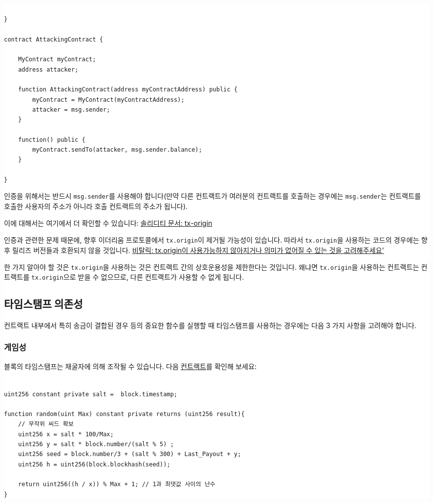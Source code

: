 ```

}

contract AttackingContract {

    MyContract myContract;
    address attacker;

    function AttackingContract(address myContractAddress) public {
        myContract = MyContract(myContractAddress);
        attacker = msg.sender;
    }

    function() public {
        myContract.sendTo(attacker, msg.sender.balance);
    }

}
```

인증을 위해서는 반드시 `msg.sender`를 사용해야 합니다(만약 다른 컨트랙트가 여러분의 컨트랙트를 호출하는 경우에는 `msg.sender`는 컨트랙트를 호출한 사용자의 주소가 아니라 호출 컨트랙트의 주소가 됩니다).

이에 대해서는 여기에서 더 확인할 수 있습니다: [솔리디티 문서: tx-origin](https://solidity.readthedocs.io/en/develop/security-considerations.html#tx-origin)

인증과 관련한 문제 때문에, 향후 이더리움 프로토콜에서 `tx.origin`이 제거될 가능성이 있습니다. 따라서 `tx.origin`을 사용하는 코드의 경우에는 향후 릴리즈 버전들과 호환되지 않을 것입니다. [비탈릭: tx.origin이 사용가능하지 않아지거나 의미가 없어질 수 있는 것을 고려해주세요'](https://ethereum.stackexchange.com/questions/196/how-do-i-make-my-dapp-serenity-proof/200#200)

한 가지 알아야 할 것은 `tx.origin`을 사용하는 것은 컨트랙트 간의 상호운용성을 제한한다는 것입니다. 왜냐면 `tx.origin`을 사용하는 컨트랙트는 컨트랙트를 `tx.origin`으로 받을 수 없으므로, 다른 컨트랙트가 사용할 수 없게 됩니다.

## 타임스탬프 의존성

컨트랙트 내부에서 특히 송금이 결합된 경우 등의 중요한 함수를 실행할 때 타임스탬프를 사용하는 경우에는 다음 3 가지 사항을 고려해야 합니다.

### 게임성

블록의 타임스탬프는 채굴자에 의해 조작될 수 있습니다. 다음 [컨트랙트](https://etherscan.io/address/0xcac337492149bdb66b088bf5914bedfbf78ccc18#code)를 확인해 보세요:

```sol

uint256 constant private salt =  block.timestamp;

function random(uint Max) constant private returns (uint256 result){
    // 무작위 씨드 확보
    uint256 x = salt * 100/Max;
    uint256 y = salt * block.number/(salt % 5) ;
    uint256 seed = block.number/3 + (salt % 300) + Last_Payout + y;
    uint256 h = uint256(block.blockhash(seed));

    return uint256((h / x)) % Max + 1; // 1과 최댓값 사이의 난수
}
```
